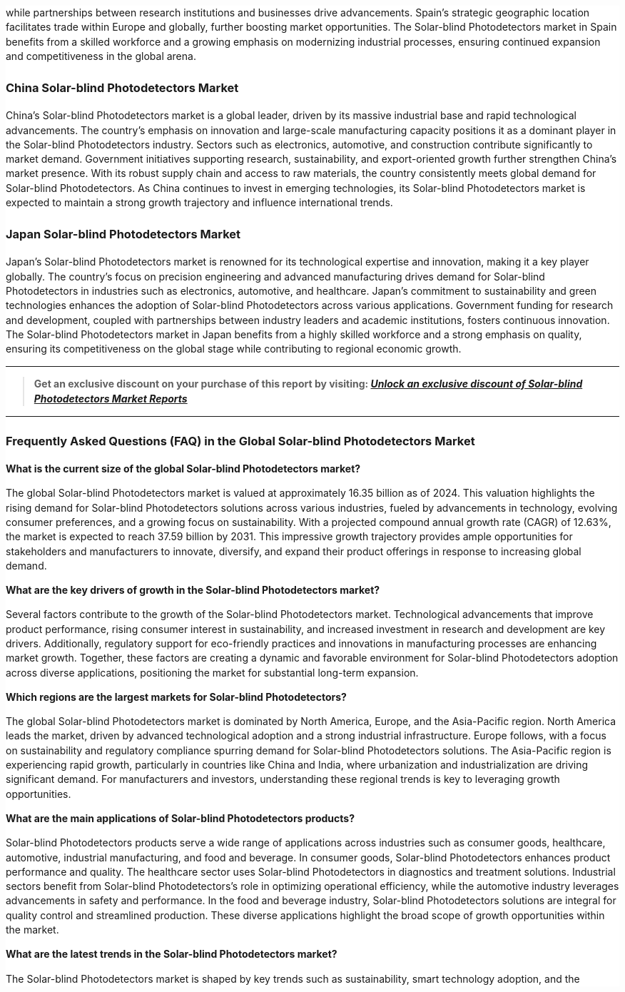 while partnerships between research institutions and businesses drive advancements. Spain&rsquo;s strategic geographic location facilitates trade within Europe and globally, further boosting market opportunities. The Solar-blind Photodetectors market in Spain benefits from a skilled workforce and a growing emphasis on modernizing industrial processes, ensuring continued expansion and competitiveness in the global arena.</p><h3>China Solar-blind Photodetectors Market</h3><p>China&rsquo;s Solar-blind Photodetectors market is a global leader, driven by its massive industrial base and rapid technological advancements. The country&rsquo;s emphasis on innovation and large-scale manufacturing capacity positions it as a dominant player in the Solar-blind Photodetectors industry. Sectors such as electronics, automotive, and construction contribute significantly to market demand. Government initiatives supporting research, sustainability, and export-oriented growth further strengthen China&rsquo;s market presence. With its robust supply chain and access to raw materials, the country consistently meets global demand for Solar-blind Photodetectors. As China continues to invest in emerging technologies, its Solar-blind Photodetectors market is expected to maintain a strong growth trajectory and influence international trends.</p><h3>Japan Solar-blind Photodetectors Market</h3><p>Japan&rsquo;s Solar-blind Photodetectors market is renowned for its technological expertise and innovation, making it a key player globally. The country&rsquo;s focus on precision engineering and advanced manufacturing drives demand for Solar-blind Photodetectors in industries such as electronics, automotive, and healthcare. Japan&rsquo;s commitment to sustainability and green technologies enhances the adoption of Solar-blind Photodetectors across various applications. Government funding for research and development, coupled with partnerships between industry leaders and academic institutions, fosters continuous innovation. The Solar-blind Photodetectors market in Japan benefits from a highly skilled workforce and a strong emphasis on quality, ensuring its competitiveness on the global stage while contributing to regional economic growth.</p><hr /><blockquote><p><strong>Get an exclusive discount on your purchase of this report by visiting: <em><a href="://marketresearchpulse.com/ask-for-discount/11052?utm_source=Github&amp;utm_medium=021">Unlock an exclusive discount of Solar-blind Photodetectors Market Reports</a></em>&nbsp;</strong></p></blockquote><hr /><h3>Frequently Asked Questions (FAQ) in the Global Solar-blind Photodetectors Market</h3><p><strong>What is the current size of the global Solar-blind Photodetectors market?</strong></p><p>The global Solar-blind Photodetectors market is valued at approximately 16.35 billion as of 2024. This valuation highlights the rising demand for Solar-blind Photodetectors solutions across various industries, fueled by advancements in technology, evolving consumer preferences, and a growing focus on sustainability. With a projected compound annual growth rate (CAGR) of 12.63%, the market is expected to reach 37.59 billion by 2031. This impressive growth trajectory provides ample opportunities for stakeholders and manufacturers to innovate, diversify, and expand their product offerings in response to increasing global demand.</p><p><strong>What are the key drivers of growth in the Solar-blind Photodetectors market?</strong></p><p>Several factors contribute to the growth of the Solar-blind Photodetectors market. Technological advancements that improve product performance, rising consumer interest in sustainability, and increased investment in research and development are key drivers. Additionally, regulatory support for eco-friendly practices and innovations in manufacturing processes are enhancing market growth. Together, these factors are creating a dynamic and favorable environment for Solar-blind Photodetectors adoption across diverse applications, positioning the market for substantial long-term expansion.</p><p><strong>Which regions are the largest markets for Solar-blind Photodetectors?</strong></p><p>The global Solar-blind Photodetectors market is dominated by North America, Europe, and the Asia-Pacific region. North America leads the market, driven by advanced technological adoption and a strong industrial infrastructure. Europe follows, with a focus on sustainability and regulatory compliance spurring demand for Solar-blind Photodetectors solutions. The Asia-Pacific region is experiencing rapid growth, particularly in countries like China and India, where urbanization and industrialization are driving significant demand. For manufacturers and investors, understanding these regional trends is key to leveraging growth opportunities.</p><p><strong>What are the main applications of Solar-blind Photodetectors products?</strong></p><p>Solar-blind Photodetectors products serve a wide range of applications across industries such as consumer goods, healthcare, automotive, industrial manufacturing, and food and beverage. In consumer goods, Solar-blind Photodetectors enhances product performance and quality. The healthcare sector uses Solar-blind Photodetectors in diagnostics and treatment solutions. Industrial sectors benefit from Solar-blind Photodetectors&rsquo;s role in optimizing operational efficiency, while the automotive industry leverages advancements in safety and performance. In the food and beverage industry, Solar-blind Photodetectors solutions are integral for quality control and streamlined production. These diverse applications highlight the broad scope of growth opportunities within the market.</p><p><strong>What are the latest trends in the Solar-blind Photodetectors market?</strong></p><p>The Solar-blind Photodetectors market is shaped by key trends such as sustainability, smart technology adoption, and the